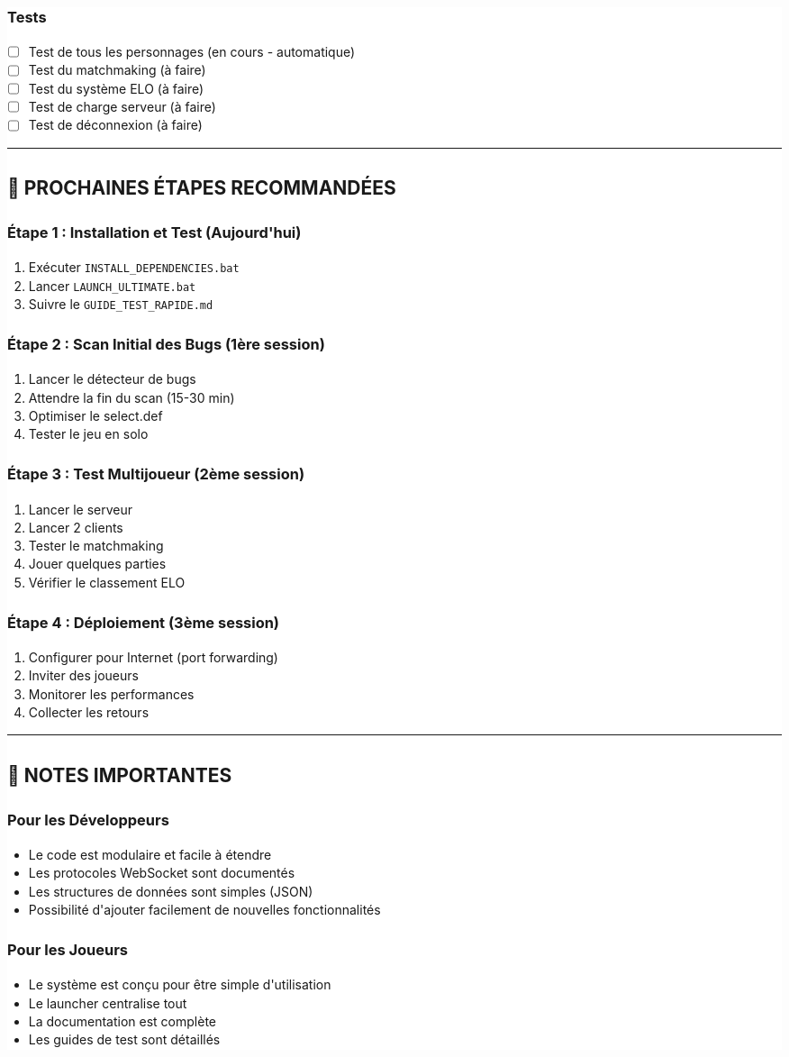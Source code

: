 ### Tests
- [ ] Test de tous les personnages (en cours - automatique)
- [ ] Test du matchmaking (à faire)
- [ ] Test du système ELO (à faire)
- [ ] Test de charge serveur (à faire)
- [ ] Test de déconnexion (à faire)

---

## 🎯 PROCHAINES ÉTAPES RECOMMANDÉES

### Étape 1 : Installation et Test (Aujourd'hui)
1. Exécuter `INSTALL_DEPENDENCIES.bat`
2. Lancer `LAUNCH_ULTIMATE.bat`
3. Suivre le `GUIDE_TEST_RAPIDE.md`

### Étape 2 : Scan Initial des Bugs (1ère session)
1. Lancer le détecteur de bugs
2. Attendre la fin du scan (15-30 min)
3. Optimiser le select.def
4. Tester le jeu en solo

### Étape 3 : Test Multijoueur (2ème session)
1. Lancer le serveur
2. Lancer 2 clients
3. Tester le matchmaking
4. Jouer quelques parties
5. Vérifier le classement ELO

### Étape 4 : Déploiement (3ème session)
1. Configurer pour Internet (port forwarding)
2. Inviter des joueurs
3. Monitorer les performances
4. Collecter les retours

---

## 📝 NOTES IMPORTANTES

### Pour les Développeurs
- Le code est modulaire et facile à étendre
- Les protocoles WebSocket sont documentés
- Les structures de données sont simples (JSON)
- Possibilité d'ajouter facilement de nouvelles fonctionnalités

### Pour les Joueurs
- Le système est conçu pour être simple d'utilisation
- Le launcher centralise tout
- La documentation est complète
- Les guides de test sont détaillés
